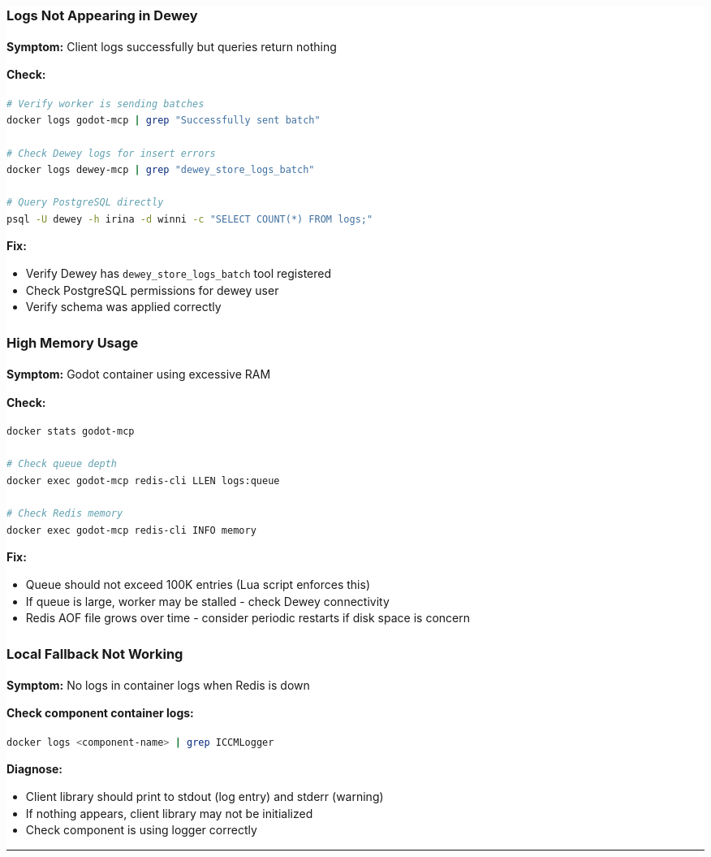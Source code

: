 ### Logs Not Appearing in Dewey

**Symptom:** Client logs successfully but queries return nothing

**Check:**
```bash
# Verify worker is sending batches
docker logs godot-mcp | grep "Successfully sent batch"

# Check Dewey logs for insert errors
docker logs dewey-mcp | grep "dewey_store_logs_batch"

# Query PostgreSQL directly
psql -U dewey -h irina -d winni -c "SELECT COUNT(*) FROM logs;"
```

**Fix:**
- Verify Dewey has `dewey_store_logs_batch` tool registered
- Check PostgreSQL permissions for dewey user
- Verify schema was applied correctly

### High Memory Usage

**Symptom:** Godot container using excessive RAM

**Check:**
```bash
docker stats godot-mcp

# Check queue depth
docker exec godot-mcp redis-cli LLEN logs:queue

# Check Redis memory
docker exec godot-mcp redis-cli INFO memory
```

**Fix:**
- Queue should not exceed 100K entries (Lua script enforces this)
- If queue is large, worker may be stalled - check Dewey connectivity
- Redis AOF file grows over time - consider periodic restarts if disk space is concern

### Local Fallback Not Working

**Symptom:** No logs in container logs when Redis is down

**Check component container logs:**
```bash
docker logs <component-name> | grep ICCMLogger
```

**Diagnose:**
- Client library should print to stdout (log entry) and stderr (warning)
- If nothing appears, client library may not be initialized
- Check component is using logger correctly

---

